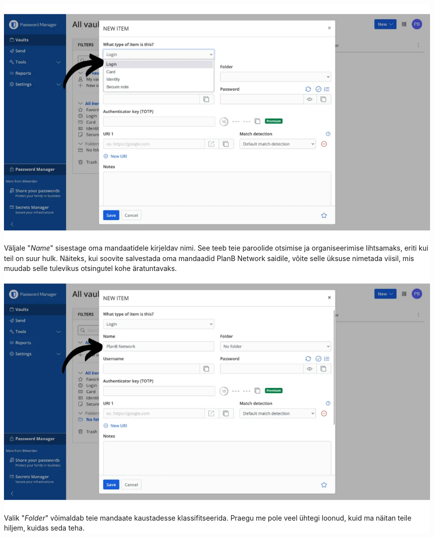 ![BITWARDEN](assets/notext/26.webp)
Väljale "*Name*" sisestage oma mandaatidele kirjeldav nimi. See teeb teie paroolide otsimise ja organiseerimise lihtsamaks, eriti kui teil on suur hulk. Näiteks, kui soovite salvestada oma mandaadid PlanB Network saidile, võite selle üksuse nimetada viisil, mis muudab selle tulevikus otsingutel kohe äratuntavaks.
![BITWARDEN](assets/notext/27.webp)
Valik "*Folder*" võimaldab teie mandaate kaustadesse klassifitseerida. Praegu me pole veel ühtegi loonud, kuid ma näitan teile hiljem, kuidas seda teha.